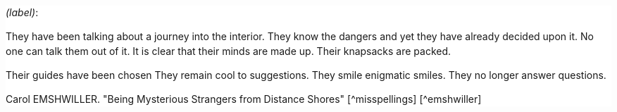*(label)*:

They have been talking about a journey into the interior. They know the
dangers and yet they have already decided upon it. No one can talk them out of
it. It is clear that their minds are made up. Their knapsacks are packed.

Their guides have been chosen They remain cool to suggestions. They smile
enigmatic smiles. They no longer answer questions.

Carol EMSHWILLER. "Being Mysterious Strangers from Distance Shores"
[^misspellings] [^emshwiller]

[^calcutta]:
    [Calcutta](http://en.wikipedia.org/wiki/Kolkata), now officially named
    Kolkata, is the capital city of West Bengal in India and the former
    capital of India under the British Raj, the ruling body in India at the
    time the photo states it was taken.

[^slavonic]:
    The [Slavonic Dances](http://en.wikipedia.org/wiki/Slavonic_Dances) are
    patriotic orchestral pieces by Antonín Dvořák, a 19th century Czech
    composer. These pieces catapulted Dvořák to fame and remain his most
    popular pieces. Dvořák is again referenced in [We Were
    Patriots](#patriots) (see [footnote](#fn:dvorak)).

[^cities]:
    I am not aware of anything linking these six cities (if you are, please
    [contact me](../about.html#contact)).
    [Vancouver](http://en.wikipedia.org/wiki/Vancouver) is a metropolis in
    British Columbia, Canada (or a smaller suburb of Portland in the United
    States); [Bombay](http://en.wikipedia.org/wiki/Mumbai), now Mumbai, is the
    capital of Maharashtra in India; [New
    Albany](http://en.wikipedia.org/wiki/New_Albany) is the name of several
    small towns in the United States;
    [Hull](http://en.wikipedia.org/wiki/Kingston_upon_Hull) is the common name
    for Kingston upon Hull, is a city in East Yorkshire, England, as well as
    several other towns around the world;
    [Delft](http://en.wikipedia.org/wiki/Delft) is a city in the Netherlands;
    [Dar-es-Salaam](http://en.wikipedia.org/wiki/Dar-es-Salaam) is the largest
    city of Tanzania.

[^paperwrapping]:
    The Coroner's Gambit was released inside a translucent paper wrapping
    which had these bonus liner notes written on them. Photos are available on
    Caliclimber's Flickr album
    ([here](https://www.flickr.com/photos/caliclimber/2404569722/sizes/l/) and
    [here](https://www.flickr.com/photos/caliclimber/2403741977/sizes/l)) as
    usual. Thanks to Brendan Robertovich for pointing out my initial
    mislabeling of these notes as the sleeve, which they are not, and to
    Caliclimber for patiently answering all my pendantic questions about this
    issue as well as providing excellent photos.

[^hmong]:
    The [Hmong](http://en.wikipedia.org/wiki/Hmong_people) are a people living
    primarily in the mountains of Laos, Vietnam, China, and Thailand. They
    speak Hmong, a language in its own family, and have immigrated extensively
    due to multiple harsh conflicts, including the Laotian Civil War and the
    Vietnam War.


[nall]:             http://www.themountaingoats.net/music/coroner.html